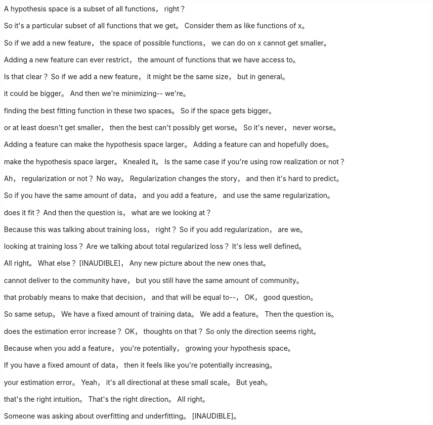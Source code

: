  A hypothesis space is a subset of all functions， right？

 So it's a particular subset of all functions that we get。 Consider them as like functions of x。

 So if we add a new feature， the space of possible functions， we can do on x cannot get smaller。

 Adding a new feature can ever restrict， the amount of functions that we have access to。

 Is that clear？ So if we add a new feature， it might be the same size， but in general。

 it could be bigger。 And then we're minimizing-- we're。

 finding the best fitting function in these two spaces。 So if the space gets bigger。

 or at least doesn't get smaller， then the best can't possibly get worse。 So it's never， never worse。

 Adding a feature can make the hypothesis space larger。 Adding a feature can and hopefully does。

 make the hypothesis space larger。 Knealed it。 Is the same case if you're using row realization or not？

 Ah， regularization or not？ No way。 Regularization changes the story， and then it's hard to predict。

 So if you have the same amount of data， and you add a feature， and use the same regularization。

 does it fit？ And then the question is， what are we looking at？

 Because this was talking about training loss， right？ So if you add regularization， are we。

 looking at training loss？ Are we talking about total regularized loss？ It's less well defined。

 All right。 What else？ [INAUDIBLE]， Any new picture about the new ones that。

 cannot deliver to the community have， but you still have the same amount of community。

 that probably means to make that decision， and that will be equal to--， OK， good question。

 So same setup。 We have a fixed amount of training data。 We add a feature。 Then the question is。

 does the estimation error increase？ OK， thoughts on that？ So only the direction seems right。

 Because when you add a feature， you're potentially， growing your hypothesis space。

 If you have a fixed amount of data， then it feels like you're potentially increasing。

 your estimation error。 Yeah， it's all directional at these small scale。 But yeah。

 that's the right intuition。 That's the right direction。 All right。

 Someone was asking about overfitting and underfitting。 [INAUDIBLE]。


